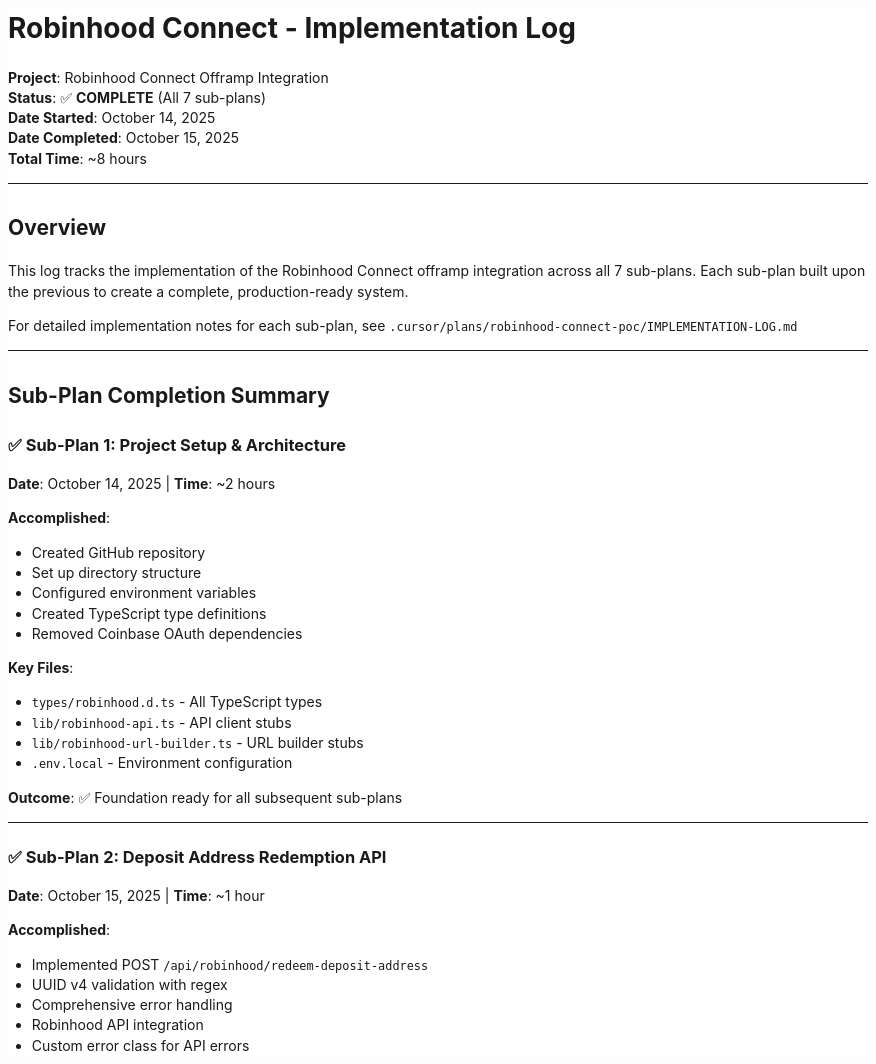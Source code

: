 # Robinhood Connect - Implementation Log

**Project**: Robinhood Connect Offramp Integration  
**Status**: ✅ **COMPLETE** (All 7 sub-plans)  
**Date Started**: October 14, 2025  
**Date Completed**: October 15, 2025  
**Total Time**: ~8 hours

---

## Overview

This log tracks the implementation of the Robinhood Connect offramp integration across all 7 sub-plans. Each sub-plan built upon the previous to create a complete, production-ready system.

For detailed implementation notes for each sub-plan, see `.cursor/plans/robinhood-connect-poc/IMPLEMENTATION-LOG.md`

---

## Sub-Plan Completion Summary

### ✅ Sub-Plan 1: Project Setup & Architecture
**Date**: October 14, 2025 | **Time**: ~2 hours

**Accomplished**:
- Created GitHub repository
- Set up directory structure
- Configured environment variables
- Created TypeScript type definitions
- Removed Coinbase OAuth dependencies

**Key Files**:
- `types/robinhood.d.ts` - All TypeScript types
- `lib/robinhood-api.ts` - API client stubs
- `lib/robinhood-url-builder.ts` - URL builder stubs
- `.env.local` - Environment configuration

**Outcome**: ✅ Foundation ready for all subsequent sub-plans

---

### ✅ Sub-Plan 2: Deposit Address Redemption API
**Date**: October 15, 2025 | **Time**: ~1 hour

**Accomplished**:
- Implemented POST `/api/robinhood/redeem-deposit-address`
- UUID v4 validation with regex
- Comprehensive error handling
- Robinhood API integration
- Custom error class for API errors
